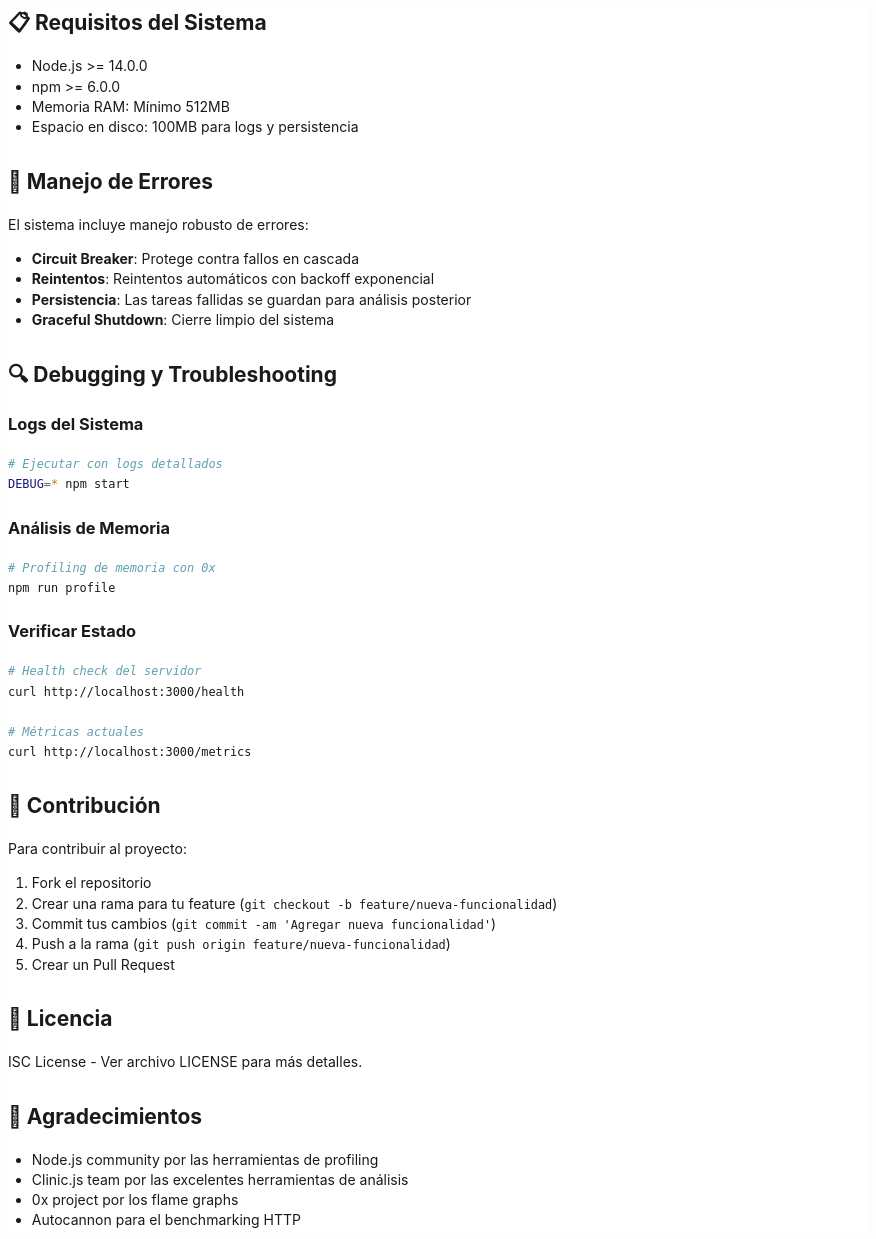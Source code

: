 ```javascript
```

## 📋 Requisitos del Sistema

- Node.js >= 14.0.0
- npm >= 6.0.0
- Memoria RAM: Mínimo 512MB
- Espacio en disco: 100MB para logs y persistencia

## 🚨 Manejo de Errores

El sistema incluye manejo robusto de errores:

- **Circuit Breaker**: Protege contra fallos en cascada
- **Reintentos**: Reintentos automáticos con backoff exponencial
- **Persistencia**: Las tareas fallidas se guardan para análisis posterior
- **Graceful Shutdown**: Cierre limpio del sistema

## 🔍 Debugging y Troubleshooting

### Logs del Sistema

```bash
# Ejecutar con logs detallados
DEBUG=* npm start
```

### Análisis de Memoria

```bash
# Profiling de memoria con 0x
npm run profile
```

### Verificar Estado

```bash
# Health check del servidor
curl http://localhost:3000/health

# Métricas actuales
curl http://localhost:3000/metrics
```

## 🤝 Contribución

Para contribuir al proyecto:

1. Fork el repositorio
2. Crear una rama para tu feature (`git checkout -b feature/nueva-funcionalidad`)
3. Commit tus cambios (`git commit -am 'Agregar nueva funcionalidad'`)
4. Push a la rama (`git push origin feature/nueva-funcionalidad`)
5. Crear un Pull Request

## 📄 Licencia

ISC License - Ver archivo LICENSE para más detalles.

## 🙏 Agradecimientos

- Node.js community por las herramientas de profiling
- Clinic.js team por las excelentes herramientas de análisis
- 0x project por los flame graphs
- Autocannon para el benchmarking HTTP
